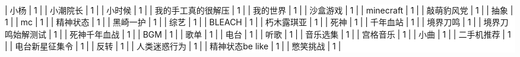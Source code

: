 | 小杨 | 1 |
| 小潮院长 | 1 |
| 小时候 | 1 |
| 我的手工真的很解压 | 1 |
| 我的世界 | 1 |
| 沙盒游戏 | 1 |
| minecraft | 1 |
| 敲萌豹风党 | 1 |
| 抽象 | 1 |
| mc | 1 |
| 精神状态 | 1 |
| 黑崎一护 | 1 |
| 综艺 | 1 |
| BLEACH | 1 |
| 朽木露琪亚 | 1 |
| 死神 | 1 |
| 千年血站 | 1 |
| 境界刀鸣 | 1 |
| 境界刀鸣始解测试 | 1 |
| 死神千年血战 | 1 |
| BGM | 1 |
| 歌单 | 1 |
| 电台 | 1 |
| 听歌 | 1 |
| 音乐选集 | 1 |
| 宫格音乐 | 1 |
| 小曲 | 1 |
| 二手机推荐 | 1 |
| 电台新星征集令 | 1 |
| 反转 | 1 |
| 人类迷惑行为 | 1 |
| 精神状态be like | 1 |
| 憋笑挑战 | 1 |
